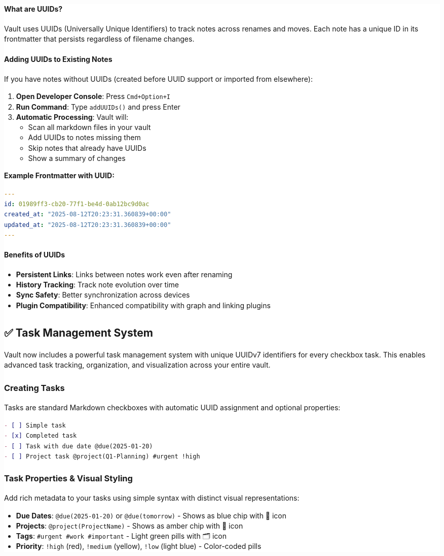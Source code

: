 #### What are UUIDs?
Vault uses UUIDs (Universally Unique Identifiers) to track notes across renames and moves. Each note has a unique ID in its frontmatter that persists regardless of filename changes.

#### Adding UUIDs to Existing Notes
If you have notes without UUIDs (created before UUID support or imported from elsewhere):

1. **Open Developer Console**: Press `Cmd+Option+I`
2. **Run Command**: Type `addUUIDs()` and press Enter
3. **Automatic Processing**: Vault will:
   - Scan all markdown files in your vault
   - Add UUIDs to notes missing them
   - Skip notes that already have UUIDs
   - Show a summary of changes

**Example Frontmatter with UUID:**
```yaml
---
id: 01989ff3-cb20-77f1-be4d-0ab12bc9d0ac
created_at: "2025-08-12T20:23:31.360839+00:00"
updated_at: "2025-08-12T20:23:31.360839+00:00"
---
```

#### Benefits of UUIDs
- **Persistent Links**: Links between notes work even after renaming
- **History Tracking**: Track note evolution over time
- **Sync Safety**: Better synchronization across devices
- **Plugin Compatibility**: Enhanced compatibility with graph and linking plugins

## ✅ Task Management System

Vault now includes a powerful task management system with unique UUIDv7 identifiers for every checkbox task. This enables advanced task tracking, organization, and visualization across your entire vault.

### Creating Tasks

Tasks are standard Markdown checkboxes with automatic UUID assignment and optional properties:

```markdown
- [ ] Simple task
- [x] Completed task  
- [ ] Task with due date @due(2025-01-20)
- [ ] Project task @project(Q1-Planning) #urgent !high
```

### Task Properties & Visual Styling

Add rich metadata to your tasks using simple syntax with distinct visual representations:

- **Due Dates**: `@due(2025-01-20)` or `@due(tomorrow)` - Shows as blue chip with 📅 icon
- **Projects**: `@project(ProjectName)` - Shows as amber chip with 📁 icon  
- **Tags**: `#urgent #work #important` - Light green pills with 🗂️ icon
- **Priority**: `!high` (red), `!medium` (yellow), `!low` (light blue) - Color-coded pills
